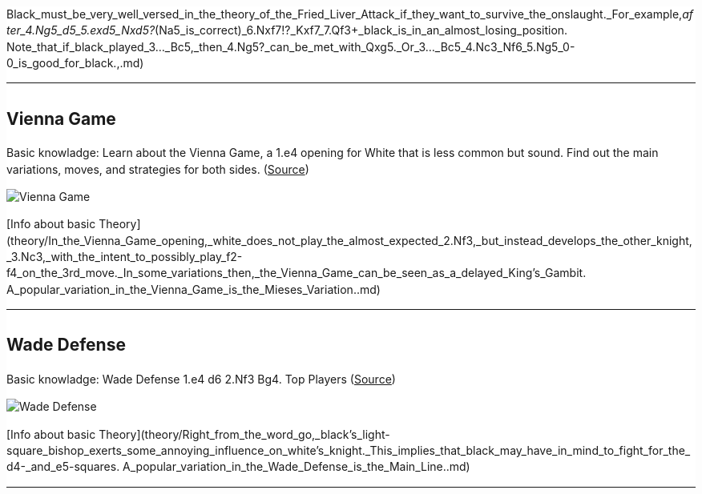 Black_must_be_very_well_versed_in_the_theory_of_the_Fried_Liver_Attack_if_they_want_to_survive_the_onslaught._For_example,_after_4.Ng5_d5_5.exd5_Nxd5?_(Na5_is_correct)_6.Nxf7!?_Kxf7_7.Qf3+_black_is_in_an_almost_losing_position.
Note_that_if_black_played_3…_Bc5,_then_4.Ng5?_can_be_met_with_Qxg5._Or_3…_Bc5_4.Nc3_Nf6_5.Ng5_0-0_is_good_for_black.,.md)

---

## Vienna Game
Basic knowladge: Learn about the Vienna Game, a 1.e4 opening for White that is less common but sound. Find out the main variations, moves, and strategies for both sides. ([Source](https://www.chess.com/openings/Vienna-Game))

![Vienna Game](https://chessfox.com/wp-content/uploads/2020/03/Vienna-Game-Mieses-Variation.png)

[Info about basic Theory](theory/In_the_Vienna_Game_opening,_white_does_not_play_the_almost_expected_2.Nf3,_but_instead_develops_the_other_knight,_3.Nc3,_with_the_intent_to_possibly_play_f2-f4_on_the_3rd_move._In_some_variations_then,_the_Vienna_Game_can_be_seen_as_a_delayed_King’s_Gambit.
A_popular_variation_in_the_Vienna_Game_is_the_Mieses_Variation..md)

---

## Wade Defense
Basic knowladge: Wade Defense 1.e4 d6 2.Nf3 Bg4. Top Players ([Source](https://www.chess.com/openings/Wade-Defense))

![Wade Defense](https://chessfox.com/wp-content/uploads/2020/03/Wade-Defense-Main-Line-1.png)

[Info about basic Theory](theory/Right_from_the_word_go,_black’s_light-square_bishop_exerts_some_annoying_influence_on_white’s_knight._This_implies_that_black_may_have_in_mind_to_fight_for_the_d4-_and_e5-squares.
A_popular_variation_in_the_Wade_Defense_is_the_Main_Line..md)

---

